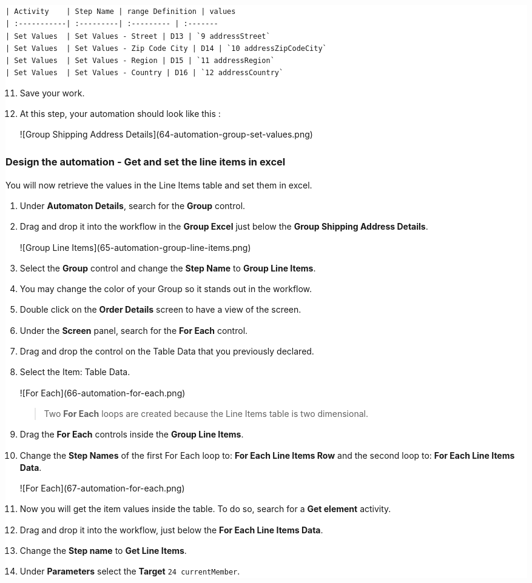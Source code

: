     | Activity    | Step Name | range Definition | values
    | :-----------| :---------| :--------- | :-------
    | Set Values  | Set Values - Street | D13 | `9 addressStreet`
    | Set Values  | Set Values - Zip Code City | D14 | `10 addressZipCodeCity`
    | Set Values  | Set Values - Region | D15 | `11 addressRegion`
    | Set Values  | Set Values - Country | D16 | `12 addressCountry`

11. Save your work.

12. At this step, your automation should look like this :

     <!-- border -->![Group Shipping Address Details](64-automation-group-set-values.png)


### Design the automation - Get and set the line items in excel


You will now retrieve the values in the Line Items table and set them in excel.

1. Under **Automaton Details**, search for the **Group** control.

2. Drag and drop it into the workflow in the **Group Excel** just below the **Group Shipping Address Details**.

     <!-- border -->![Group Line Items](65-automation-group-line-items.png)

3. Select the **Group** control and change the **Step Name** to **Group Line Items**.

4. You may change the color of your Group so it stands out in the workflow.

5. Double click on the **Order Details** screen to have a view of the screen.

6. Under the **Screen** panel, search for the **For Each** control.

7. Drag and drop the control on the Table Data that you previously declared.

8. Select the Item: Table Data.

    <!-- border -->![For Each](66-automation-for-each.png)

    >Two **For Each** loops are created because the Line Items table is two dimensional.

9. Drag the **For Each** controls inside the **Group Line Items**.

10. Change the **Step Names** of the first For Each loop to: **For Each Line Items Row** and the second loop to: **For Each Line Items Data**.

    <!-- border -->![For Each](67-automation-for-each.png)

11. Now you will get the item values inside the table. To do so, search for a **Get element** activity.

12. Drag and drop it into the workflow, just below the **For Each Line Items Data**.

13. Change the **Step name** to **Get Line Items**.

14. Under **Parameters** select the **Target** `24 currentMember`.
